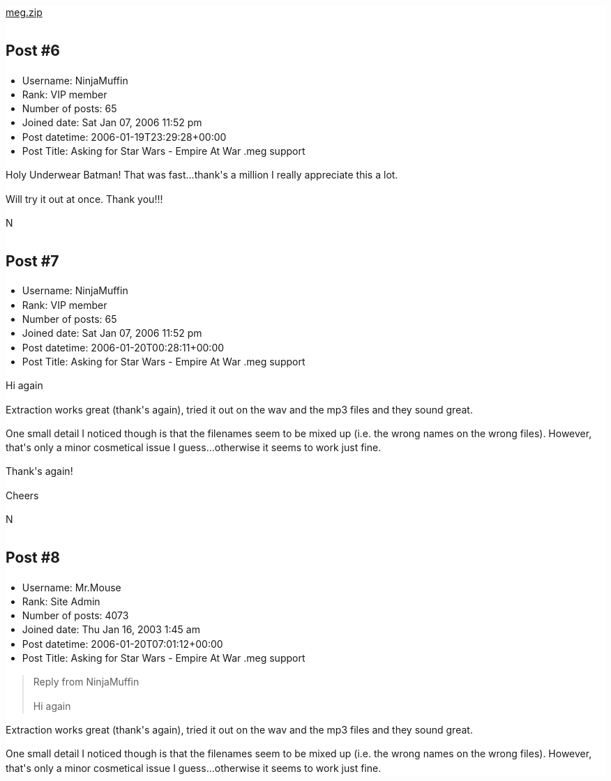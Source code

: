 [meg.zip](https://xentaxbackup.github.io/file/587_meg.zip)
## Post #6
- Username: NinjaMuffin
- Rank: VIP member
- Number of posts: 65
- Joined date: Sat Jan 07, 2006 11:52 pm
- Post datetime: 2006-01-19T23:29:28+00:00
- Post Title: Asking for Star Wars - Empire At War .meg support

Holy Underwear Batman! That was fast...thank's a million I really appreciate this a lot.  

Will try it out at once. Thank you!!!

N
## Post #7
- Username: NinjaMuffin
- Rank: VIP member
- Number of posts: 65
- Joined date: Sat Jan 07, 2006 11:52 pm
- Post datetime: 2006-01-20T00:28:11+00:00
- Post Title: Asking for Star Wars - Empire At War .meg support

Hi again

Extraction works great (thank's again), tried it out on the wav and the mp3 files and they sound great.  

One small detail I noticed though is that the filenames seem to be mixed up (i.e. the wrong names on the wrong files). However, that's only a minor cosmetical issue I guess...otherwise it seems to work just fine.

Thank's again!

Cheers

N
## Post #8
- Username: Mr.Mouse
- Rank: Site Admin
- Number of posts: 4073
- Joined date: Thu Jan 16, 2003 1:45 am
- Post datetime: 2006-01-20T07:01:12+00:00
- Post Title: Asking for Star Wars - Empire At War .meg support

> Reply from NinjaMuffin
>
> Hi again

Extraction works great (thank's again), tried it out on the wav and the mp3 files and they sound great.  

One small detail I noticed though is that the filenames seem to be mixed up (i.e. the wrong names on the wrong files). However, that's only a minor cosmetical issue I guess...otherwise it seems to work just fine.
